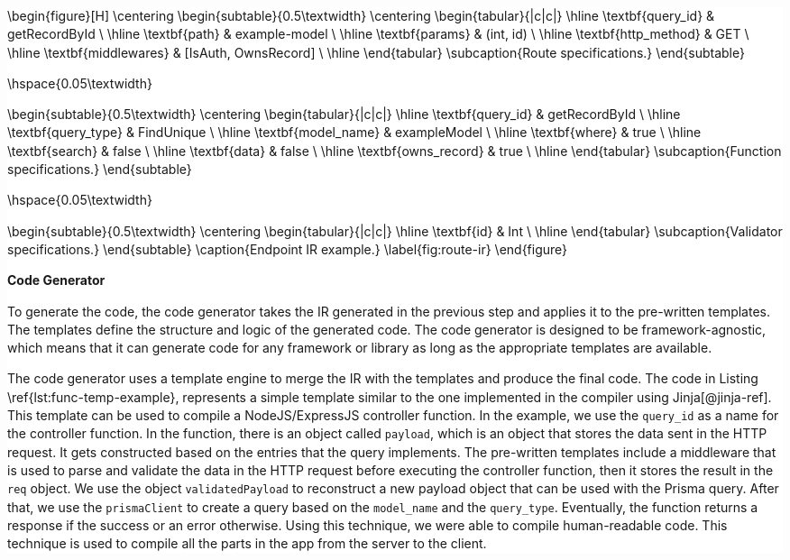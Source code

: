 \begin{figure}[H]
  \centering
  \begin{subtable}{0.5\textwidth}
    \centering
    \begin{tabular}{|c|c|}
      \hline
      \textbf{query\_id} & getRecordById \\ \hline
      \textbf{path} & example-model \\ \hline
      \textbf{params} & (int, id) \\ \hline
      \textbf{http\_method} & GET \\ \hline
      \textbf{middlewares} & [IsAuth, OwnsRecord] \\ \hline
    \end{tabular}
    \subcaption{Route specifications.}
  \end{subtable}

  \hspace{0.05\textwidth}

  \begin{subtable}{0.5\textwidth}
    \centering
    \begin{tabular}{|c|c|}
      \hline
      \textbf{query\_id} & getRecordById \\ \hline
      \textbf{query\_type} & FindUnique \\ \hline
      \textbf{model\_name} & exampleModel \\ \hline
      \textbf{where} & true \\ \hline
      \textbf{search} & false \\ \hline
      \textbf{data} & false \\ \hline
      \textbf{owns\_record} & true \\ \hline
    \end{tabular}
    \subcaption{Function specifications.}
  \end{subtable}

  \hspace{0.05\textwidth}

  \begin{subtable}{0.5\textwidth}
    \centering
    \begin{tabular}{|c|c|}
      \hline
      \textbf{id} & Int \\ \hline
    \end{tabular}
    \subcaption{Validator specifications.}
  \end{subtable}
  \caption{Endpoint IR example.}
  \label{fig:route-ir}
\end{figure}

**Code Generator**

To generate the code, the code generator takes the IR generated in the previous step and applies it to the pre-written templates. The templates define the structure and logic of the generated code. The code generator is designed to be framework-agnostic, which means that it can generate code for any framework or library as long as the appropriate templates are available.

The code generator uses a template engine to merge the IR with the templates and produce the final code. The code in Listing \ref{lst:func-temp-example}, represents a simple template similar to the one implemented in the compiler using Jinja[@jinja-ref]. This template can be used to compile a NodeJS/ExpressJS controller function. In the example, we use the `query_id` as a name for the controller function. In the function, there is an object called `payload`, which is an object that stores the data sent in the HTTP request. It gets constructed based on the entries that the query implements. The pre-written templates include a middleware that is used to parse and validate the data in the HTTP request before executing the controller function, then it stores the result in the `req` object. We use the object `validatedPayload` to reconstruct a new payload object that can be used with the Prisma query. After that, we use the `prismaClient` to create a query based on the `model_name` and the `query_type`. Eventually, the function returns a response if the success or an error otherwise. Using this technique, we were able to compile human-readable code. This technique is used to compile all the parts in the app from the server to the client.
